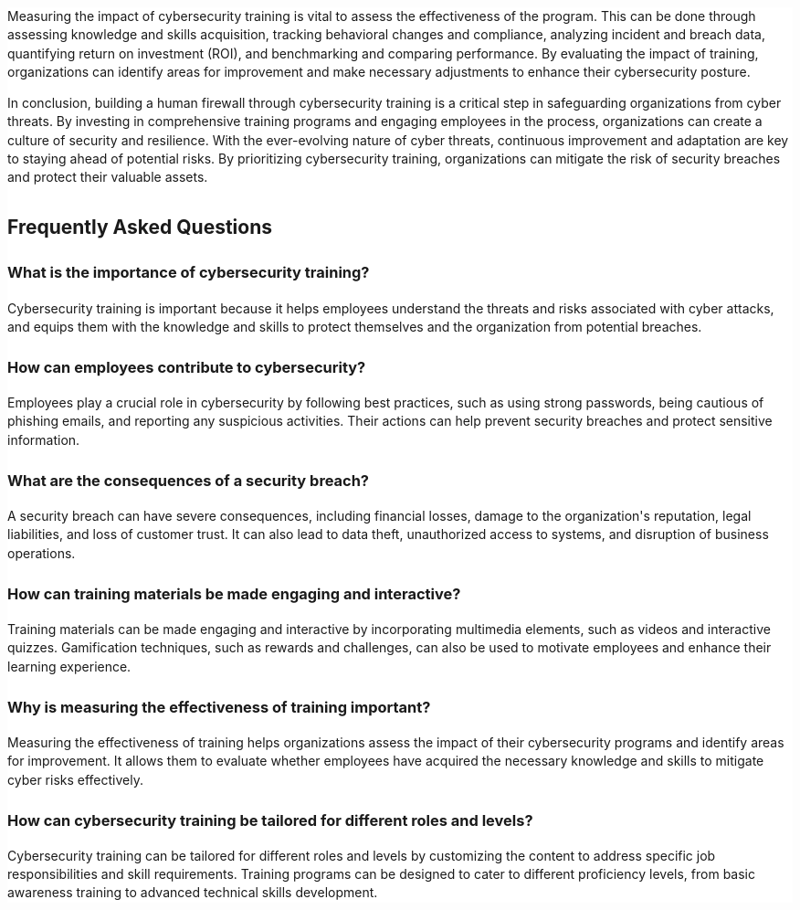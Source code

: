 Measuring the impact of cybersecurity training is vital to assess the effectiveness of the program. This can be done through assessing knowledge and skills acquisition, tracking behavioral changes and compliance, analyzing incident and breach data, quantifying return on investment (ROI), and benchmarking and comparing performance. By evaluating the impact of training, organizations can identify areas for improvement and make necessary adjustments to enhance their cybersecurity posture.

In conclusion, building a human firewall through cybersecurity training is a critical step in safeguarding organizations from cyber threats. By investing in comprehensive training programs and engaging employees in the process, organizations can create a culture of security and resilience. With the ever-evolving nature of cyber threats, continuous improvement and adaptation are key to staying ahead of potential risks. By prioritizing cybersecurity training, organizations can mitigate the risk of security breaches and protect their valuable assets.

Frequently Asked Questions
--------------------------

### What is the importance of cybersecurity training?

Cybersecurity training is important because it helps employees understand the threats and risks associated with cyber attacks, and equips them with the knowledge and skills to protect themselves and the organization from potential breaches.

### How can employees contribute to cybersecurity?

Employees play a crucial role in cybersecurity by following best practices, such as using strong passwords, being cautious of phishing emails, and reporting any suspicious activities. Their actions can help prevent security breaches and protect sensitive information.

### What are the consequences of a security breach?

A security breach can have severe consequences, including financial losses, damage to the organization's reputation, legal liabilities, and loss of customer trust. It can also lead to data theft, unauthorized access to systems, and disruption of business operations.

### How can training materials be made engaging and interactive?

Training materials can be made engaging and interactive by incorporating multimedia elements, such as videos and interactive quizzes. Gamification techniques, such as rewards and challenges, can also be used to motivate employees and enhance their learning experience.

### Why is measuring the effectiveness of training important?

Measuring the effectiveness of training helps organizations assess the impact of their cybersecurity programs and identify areas for improvement. It allows them to evaluate whether employees have acquired the necessary knowledge and skills to mitigate cyber risks effectively.

### How can cybersecurity training be tailored for different roles and levels?

Cybersecurity training can be tailored for different roles and levels by customizing the content to address specific job responsibilities and skill requirements. Training programs can be designed to cater to different proficiency levels, from basic awareness training to advanced technical skills development.
